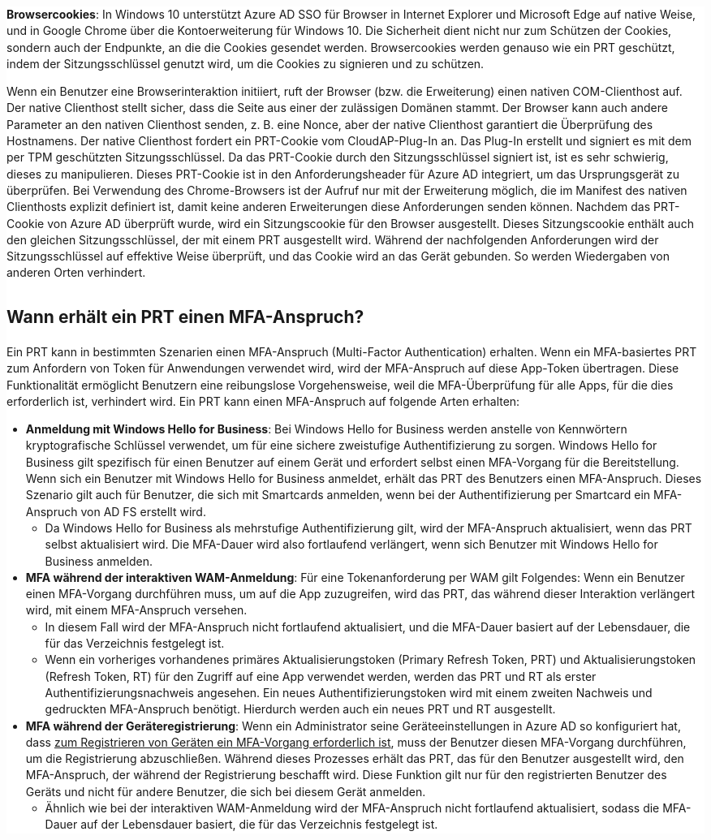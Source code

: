 **Browsercookies**: In Windows 10 unterstützt Azure AD SSO für Browser in Internet Explorer und Microsoft Edge auf native Weise, und in Google Chrome über die Kontoerweiterung für Windows 10. Die Sicherheit dient nicht nur zum Schützen der Cookies, sondern auch der Endpunkte, an die die Cookies gesendet werden. Browsercookies werden genauso wie ein PRT geschützt, indem der Sitzungsschlüssel genutzt wird, um die Cookies zu signieren und zu schützen.

Wenn ein Benutzer eine Browserinteraktion initiiert, ruft der Browser (bzw. die Erweiterung) einen nativen COM-Clienthost auf. Der native Clienthost stellt sicher, dass die Seite aus einer der zulässigen Domänen stammt. Der Browser kann auch andere Parameter an den nativen Clienthost senden, z. B. eine Nonce, aber der native Clienthost garantiert die Überprüfung des Hostnamens. Der native Clienthost fordert ein PRT-Cookie vom CloudAP-Plug-In an. Das Plug-In erstellt und signiert es mit dem per TPM geschützten Sitzungsschlüssel. Da das PRT-Cookie durch den Sitzungsschlüssel signiert ist, ist es sehr schwierig, dieses zu manipulieren. Dieses PRT-Cookie ist in den Anforderungsheader für Azure AD integriert, um das Ursprungsgerät zu überprüfen. Bei Verwendung des Chrome-Browsers ist der Aufruf nur mit der Erweiterung möglich, die im Manifest des nativen Clienthosts explizit definiert ist, damit keine anderen Erweiterungen diese Anforderungen senden können. Nachdem das PRT-Cookie von Azure AD überprüft wurde, wird ein Sitzungscookie für den Browser ausgestellt. Dieses Sitzungscookie enthält auch den gleichen Sitzungsschlüssel, der mit einem PRT ausgestellt wird. Während der nachfolgenden Anforderungen wird der Sitzungsschlüssel auf effektive Weise überprüft, und das Cookie wird an das Gerät gebunden. So werden Wiedergaben von anderen Orten verhindert.

## <a name="when-does-a-prt-get-an-mfa-claim"></a>Wann erhält ein PRT einen MFA-Anspruch?

Ein PRT kann in bestimmten Szenarien einen MFA-Anspruch (Multi-Factor Authentication) erhalten. Wenn ein MFA-basiertes PRT zum Anfordern von Token für Anwendungen verwendet wird, wird der MFA-Anspruch auf diese App-Token übertragen. Diese Funktionalität ermöglicht Benutzern eine reibungslose Vorgehensweise, weil die MFA-Überprüfung für alle Apps, für die dies erforderlich ist, verhindert wird. Ein PRT kann einen MFA-Anspruch auf folgende Arten erhalten:

* **Anmeldung mit Windows Hello for Business**: Bei Windows Hello for Business werden anstelle von Kennwörtern kryptografische Schlüssel verwendet, um für eine sichere zweistufige Authentifizierung zu sorgen. Windows Hello for Business gilt spezifisch für einen Benutzer auf einem Gerät und erfordert selbst einen MFA-Vorgang für die Bereitstellung. Wenn sich ein Benutzer mit Windows Hello for Business anmeldet, erhält das PRT des Benutzers einen MFA-Anspruch. Dieses Szenario gilt auch für Benutzer, die sich mit Smartcards anmelden, wenn bei der Authentifizierung per Smartcard ein MFA-Anspruch von AD FS erstellt wird.
   * Da Windows Hello for Business als mehrstufige Authentifizierung gilt, wird der MFA-Anspruch aktualisiert, wenn das PRT selbst aktualisiert wird. Die MFA-Dauer wird also fortlaufend verlängert, wenn sich Benutzer mit Windows Hello for Business anmelden.
* **MFA während der interaktiven WAM-Anmeldung**: Für eine Tokenanforderung per WAM gilt Folgendes: Wenn ein Benutzer einen MFA-Vorgang durchführen muss, um auf die App zuzugreifen, wird das PRT, das während dieser Interaktion verlängert wird, mit einem MFA-Anspruch versehen.
   * In diesem Fall wird der MFA-Anspruch nicht fortlaufend aktualisiert, und die MFA-Dauer basiert auf der Lebensdauer, die für das Verzeichnis festgelegt ist.
   * Wenn ein vorheriges vorhandenes primäres Aktualisierungstoken (Primary Refresh Token, PRT) und Aktualisierungstoken (Refresh Token, RT) für den Zugriff auf eine App verwendet werden, werden das PRT und RT als erster Authentifizierungsnachweis angesehen. Ein neues Authentifizierungstoken wird mit einem zweiten Nachweis und gedruckten MFA-Anspruch benötigt. Hierdurch werden auch ein neues PRT und RT ausgestellt.
* **MFA während der Geräteregistrierung**: Wenn ein Administrator seine Geräteeinstellungen in Azure AD so konfiguriert hat, dass [zum Registrieren von Geräten ein MFA-Vorgang erforderlich ist](device-management-azure-portal.md#configure-device-settings), muss der Benutzer diesen MFA-Vorgang durchführen, um die Registrierung abzuschließen. Während dieses Prozesses erhält das PRT, das für den Benutzer ausgestellt wird, den MFA-Anspruch, der während der Registrierung beschafft wird. Diese Funktion gilt nur für den registrierten Benutzer des Geräts und nicht für andere Benutzer, die sich bei diesem Gerät anmelden.
   * Ähnlich wie bei der interaktiven WAM-Anmeldung wird der MFA-Anspruch nicht fortlaufend aktualisiert, sodass die MFA-Dauer auf der Lebensdauer basiert, die für das Verzeichnis festgelegt ist.
